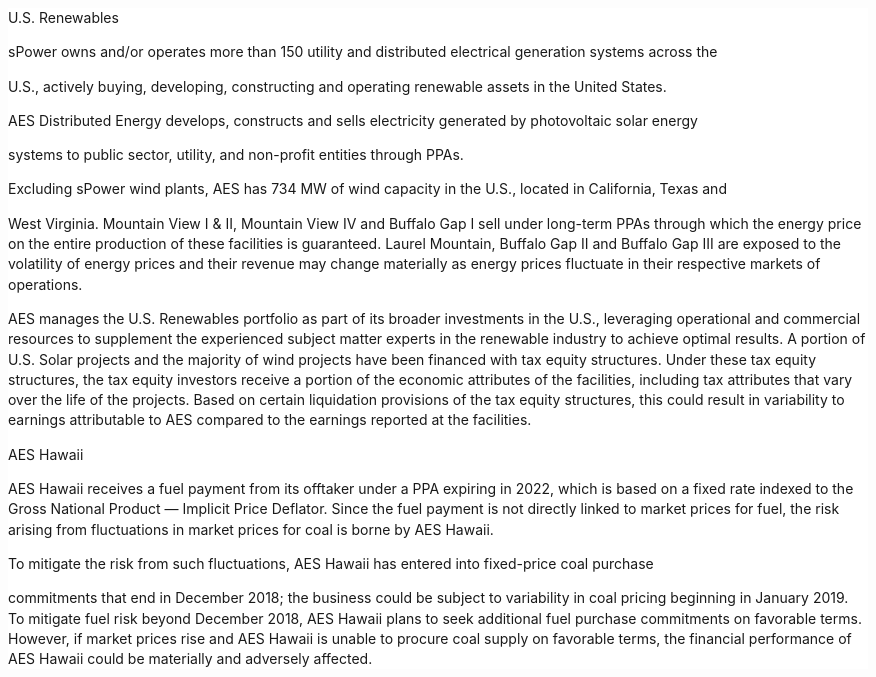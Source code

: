 U.S. Renewables

sPower owns and/or operates more than 150 utility and distributed electrical generation systems across the

U.S., actively buying, developing, constructing and operating renewable assets in the United States.

 AES Distributed Energy develops, constructs and sells electricity generated by photovoltaic solar energy

systems to public sector, utility, and non-profit entities through PPAs.

Excluding sPower wind plants, AES has 734 MW of wind capacity in the U.S., located in California, Texas and

West Virginia. Mountain View I & II, Mountain View IV and Buffalo Gap I sell under long-term PPAs through which
the energy price on the entire production of these facilities is guaranteed. Laurel Mountain, Buffalo Gap II and
Buffalo Gap III are exposed to the volatility of energy prices and their revenue may change materially as energy
prices fluctuate in their respective markets of operations.

AES manages the U.S. Renewables portfolio as part of its broader investments in the U.S., leveraging
operational and commercial resources to supplement the experienced subject matter experts in the renewable
industry to achieve optimal results. A portion of U.S. Solar projects and the majority of wind projects have been
financed with tax equity structures. Under these tax equity structures, the tax equity investors receive a portion of
the economic attributes of the facilities, including tax attributes that vary over the life of the projects. Based on
certain liquidation provisions of the tax equity structures, this could result in variability to earnings attributable to
AES compared to the earnings reported at the facilities.

AES Hawaii

AES Hawaii receives a fuel payment from its offtaker under a PPA expiring in 2022, which is based on a fixed
rate indexed to the Gross National Product — Implicit Price Deflator. Since the fuel payment is not directly linked to
market prices for fuel, the risk arising from fluctuations in market prices for coal is borne by AES Hawaii.

To mitigate the risk from such fluctuations, AES Hawaii has entered into fixed-price coal purchase

commitments that end in December 2018; the business could be subject to variability in coal pricing beginning in
January 2019. To mitigate fuel risk beyond December 2018, AES Hawaii plans to seek additional fuel purchase
commitments on favorable terms. However, if market prices rise and AES Hawaii is unable to procure coal supply
on favorable terms, the financial performance of AES Hawaii could be materially and adversely affected.

